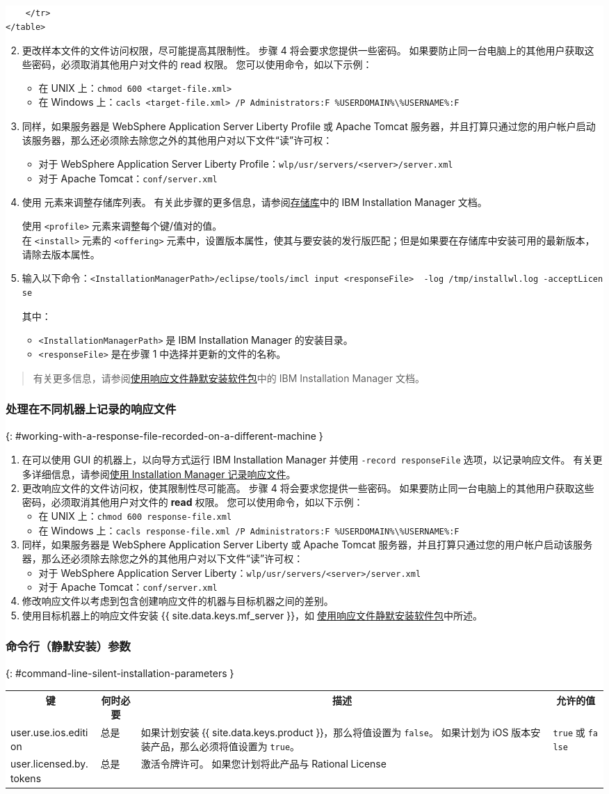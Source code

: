         </tr>
    </table>

2. 更改样本文件的文件访问权限，尽可能提高其限制性。 步骤 4 将会要求您提供一些密码。 如果要防止同一台电脑上的其他用户获取这些密码，必须取消其他用户对文件的 read 权限。 您可以使用命令，如以下示例：
    * 在 UNIX 上：`chmod 600 <target-file.xml>`
    * 在 Windows 上：`cacls <target-file.xml> /P Administrators:F %USERDOMAIN%\%USERNAME%:F`
3. 同样，如果服务器是 WebSphere Application Server Liberty Profile 或 Apache Tomcat 服务器，并且打算只通过您的用户帐户启动该服务器，那么还必须除去除您之外的其他用户对以下文件“读”许可权：
    * 对于 WebSphere Application Server Liberty Profile：`wlp/usr/servers/<server>/server.xml`
    * 对于 Apache Tomcat：`conf/server.xml`
4. 使用 <server> 元素来调整存储库列表。 有关此步骤的更多信息，请参阅[存储库](http://ibm.biz/knowctr#SSDV2W_1.8.4/com.ibm.silentinstall12.doc/topics/r_repository_types.html)中的 IBM Installation Manager 文档。

    使用 `<profile>` 元素来调整每个键/值对的值。  
    在 `<install>` 元素的 `<offering>` 元素中，设置版本属性，使其与要安装的发行版匹配；但是如果要在存储库中安装可用的最新版本，请除去版本属性。
5. 输入以下命令：`<InstallationManagerPath>/eclipse/tools/imcl input <responseFile>  -log /tmp/installwl.log -acceptLicense`

    其中：
    * `<InstallationManagerPath>` 是 IBM Installation Manager 的安装目录。
    * `<responseFile>` 是在步骤 1 中选择并更新的文件的名称。

> 有关更多信息，请参阅[使用响应文件静默安装软件包](http://ibm.biz/knowctr#SSDV2W_1.8.4/com.ibm.silentinstall12.doc/topics/t_silent_response_file_install.html)中的 IBM Installation Manager 文档。
    

### 处理在不同机器上记录的响应文件
{: #working-with-a-response-file-recorded-on-a-different-machine }

1. 在可以使用 GUI 的机器上，以向导方式运行 IBM Installation
Manager 并使用 `-record responseFile` 选项，以记录响应文件。 有关更多详细信息，请参阅[使用 Installation Manager 记录响应文件](http://ibm.biz/knowctr#SSDV2W_1.7.0/com.ibm.silentinstall12.doc/topics/t_silent_create_response_files_IM.html)。
2. 更改响应文件的文件访问权，使其限制性尽可能高。 步骤 4 将会要求您提供一些密码。 如果要防止同一台电脑上的其他用户获取这些密码，必须取消其他用户对文件的 **read** 权限。 您可以使用命令，如以下示例：
    * 在 UNIX 上：`chmod 600 response-file.xml`
    * 在 Windows 上：`cacls response-file.xml /P Administrators:F %USERDOMAIN%\%USERNAME%:F`
3. 同样，如果服务器是 WebSphere Application Server Liberty 或 Apache Tomcat 服务器，并且打算只通过您的用户帐户启动该服务器，那么还必须除去除您之外的其他用户对以下文件“读”许可权：
    * 对于 WebSphere Application Server Liberty：`wlp/usr/servers/<server>/server.xml`
    * 对于 Apache Tomcat：`conf/server.xml`
4. 修改响应文件以考虑到包含创建响应文件的机器与目标机器之间的差别。
5. 使用目标机器上的响应文件安装 {{ site.data.keys.mf_server }}，如 [使用响应文件静默安装软件包](http://ibm.biz/knowctr#SSDV2W_1.7.0/com.ibm.silentinstall12.doc/topics/t_silent_response_file_install.html)中所述。

### 命令行（静默安装）参数
{: #command-line-silent-installation-parameters }
<table style="word-break:break-all">
    <tr>
        <th>键</th>
        <th>何时必要</th>
        <th>描述</th>
        <th>允许的值</th>
    </tr>
    <tr>
        <td>user.use.ios.edition</td>
        <td>总是</td>
        <td>如果计划安装 {{ site.data.keys.product }}，那么将值设置为 <code>false</code>。 如果计划为 iOS 版本安装产品，那么必须将值设置为 <code>true</code>。</td>
        <td><code>true</code> 或 <code>false</code></td>
    </tr>
    <tr>
        <td>user.licensed.by.tokens</td>
        <td>总是</td>
        <td>激活令牌许可。 如果您计划将此产品与 Rational License